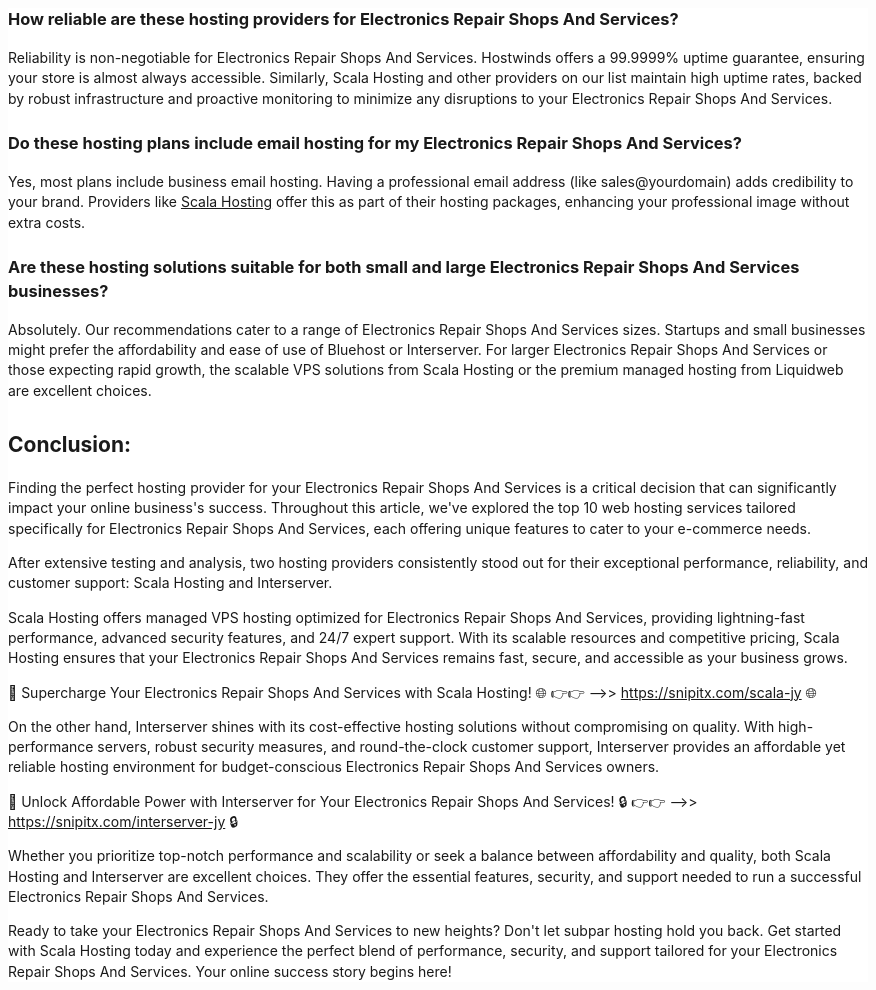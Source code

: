 ### How reliable are these hosting providers for Electronics Repair Shops And Services? 
Reliability is non-negotiable for Electronics Repair Shops And Services. Hostwinds offers a 99.9999% uptime guarantee, ensuring your store is almost always accessible. Similarly, Scala Hosting and other providers on our list maintain high uptime rates, backed by robust infrastructure and proactive monitoring to minimize any disruptions to your Electronics Repair Shops And Services.

### Do these hosting plans include email hosting for my Electronics Repair Shops And Services? 
Yes, most plans include business email hosting. Having a professional email address (like sales@yourdomain) adds credibility to your brand. Providers like [Scala Hosting](https://snipitx.com/scala-jy) offer this as part of their hosting packages, enhancing your professional image without extra costs.

### Are these hosting solutions suitable for both small and large Electronics Repair Shops And Services businesses? 
Absolutely. Our recommendations cater to a range of Electronics Repair Shops And Services sizes. Startups and small businesses might prefer the affordability and ease of use of Bluehost or Interserver. For larger Electronics Repair Shops And Services or those expecting rapid growth, the scalable VPS solutions from Scala Hosting or the premium managed hosting from Liquidweb are excellent choices.

## Conclusion:

Finding the perfect hosting provider for your Electronics Repair Shops And Services is a critical decision that can significantly impact your online business's success. Throughout this article, we've explored the top 10 web hosting services tailored specifically for Electronics Repair Shops And Services, each offering unique features to cater to your e-commerce needs.

After extensive testing and analysis, two hosting providers consistently stood out for their exceptional performance, reliability, and customer support: Scala Hosting and Interserver.

Scala Hosting offers managed VPS hosting optimized for Electronics Repair Shops And Services, providing lightning-fast performance, advanced security features, and 24/7 expert support. With its scalable resources and competitive pricing, Scala Hosting ensures that your Electronics Repair Shops And Services remains fast, secure, and accessible as your business grows.

🚀 Supercharge Your Electronics Repair Shops And Services with Scala Hosting! 🌐
👉👉 -->> https://snipitx.com/scala-jy 🌐

On the other hand, Interserver shines with its cost-effective hosting solutions without compromising on quality. With high-performance servers, robust security measures, and round-the-clock customer support, Interserver provides an affordable yet reliable hosting environment for budget-conscious Electronics Repair Shops And Services owners.

💸 Unlock Affordable Power with Interserver for Your Electronics Repair Shops And Services! 🔒
👉👉 -->> https://snipitx.com/interserver-jy 🔒

Whether you prioritize top-notch performance and scalability or seek a balance between affordability and quality, both Scala Hosting and Interserver are excellent choices. They offer the essential features, security, and support needed to run a successful Electronics Repair Shops And Services.

Ready to take your Electronics Repair Shops And Services to new heights? Don't let subpar hosting hold you back. Get started with Scala Hosting today and experience the perfect blend of performance, security, and support tailored for your Electronics Repair Shops And Services. Your online success story begins here!
